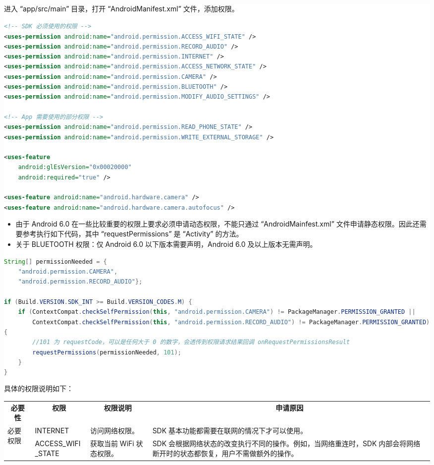 进入 “app/src/main” 目录，打开 “AndroidManifest.xml” 文件，添加权限。

```xml
<!-- SDK 必须使用的权限 -->
<uses-permission android:name="android.permission.ACCESS_WIFI_STATE" />
<uses-permission android:name="android.permission.RECORD_AUDIO" />
<uses-permission android:name="android.permission.INTERNET" />
<uses-permission android:name="android.permission.ACCESS_NETWORK_STATE" />
<uses-permission android:name="android.permission.CAMERA" />
<uses-permission android:name="android.permission.BLUETOOTH" />
<uses-permission android:name="android.permission.MODIFY_AUDIO_SETTINGS" />

<!-- App 需要使用的部分权限 -->
<uses-permission android:name="android.permission.READ_PHONE_STATE" />
<uses-permission android:name="android.permission.WRITE_EXTERNAL_STORAGE" />

<uses-feature
    android:glEsVersion="0x00020000"
    android:required="true" />

<uses-feature android:name="android.hardware.camera" />
<uses-feature android:name="android.hardware.camera.autofocus" />
```

<Warning title="注意">


- 由于 Android 6.0 在一些比较重要的权限上要求必须申请动态权限，不能只通过 “AndroidMainfest.xml” 文件申请静态权限。因此还需要参考执行如下代码，其中 “requestPermissions” 是 “Activity” 的方法。
- 关于 BLUETOOTH 权限：仅 Android 6.0 以下版本需要声明，Android 6.0 及以上版本无需声明。
</Warning>

```java
String[] permissionNeeded = {
    "android.permission.CAMERA",
    "android.permission.RECORD_AUDIO"};

if (Build.VERSION.SDK_INT >= Build.VERSION_CODES.M) {
    if (ContextCompat.checkSelfPermission(this, "android.permission.CAMERA") != PackageManager.PERMISSION_GRANTED ||
        ContextCompat.checkSelfPermission(this, "android.permission.RECORD_AUDIO") != PackageManager.PERMISSION_GRANTED) {
        //101 为 requestCode，可以是任何大于 0 的数字，会透传到权限请求结果回调 onRequestPermissionsResult
        requestPermissions(permissionNeeded, 101);
    }
}
```

具体的权限说明如下：

<table>

<tbody><tr>
<th>必要性</th>
<th>权限</th>
<th>权限说明</th>
<th>申请原因</th>
</tr>
<tr>
<td rowspan="7">必要权限</td>
<td>INTERNET</td>
<td>访问网络权限。</td>
<td>SDK 基本功能都需要在联网的情况下才可以使用。</td>
</tr>
<tr>
<td>ACCESS_WIFI_STATE</td>
<td>获取当前 WiFi 状态权限。</td>
<td rowspan="2">SDK 会根据网络状态的改变执行不同的操作。例如，当网络重连时，SDK 内部会将网络断开时的状态都恢复，用户不需做额外的操作。</td>